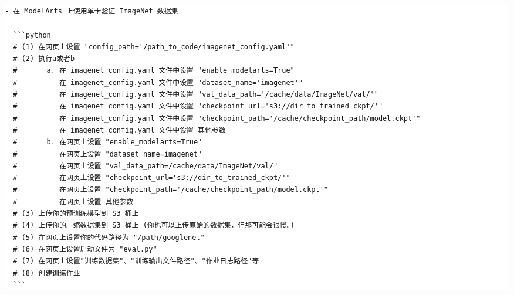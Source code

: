     - 在 ModelArts 上使用单卡验证 ImageNet 数据集

      ```python
      # (1) 在网页上设置 "config_path='/path_to_code/imagenet_config.yaml'"
      # (2) 执行a或者b
      #       a. 在 imagenet_config.yaml 文件中设置 "enable_modelarts=True"
      #          在 imagenet_config.yaml 文件中设置 "dataset_name='imagenet'"
      #          在 imagenet_config.yaml 文件中设置 "val_data_path='/cache/data/ImageNet/val/'"
      #          在 imagenet_config.yaml 文件中设置 "checkpoint_url='s3://dir_to_trained_ckpt/'"
      #          在 imagenet_config.yaml 文件中设置 "checkpoint_path='/cache/checkpoint_path/model.ckpt'"
      #          在 imagenet_config.yaml 文件中设置 其他参数
      #       b. 在网页上设置 "enable_modelarts=True"
      #          在网页上设置 "dataset_name=imagenet"
      #          在网页上设置 "val_data_path=/cache/data/ImageNet/val/"
      #          在网页上设置 "checkpoint_url='s3://dir_to_trained_ckpt/'"
      #          在网页上设置 "checkpoint_path='/cache/checkpoint_path/model.ckpt'"
      #          在网页上设置 其他参数
      # (3) 上传你的预训练模型到 S3 桶上
      # (4) 上传你的压缩数据集到 S3 桶上 (你也可以上传原始的数据集，但那可能会很慢。)
      # (5) 在网页上设置你的代码路径为 "/path/googlenet"
      # (6) 在网页上设置启动文件为 "eval.py"
      # (7) 在网页上设置"训练数据集"、"训练输出文件路径"、"作业日志路径"等
      # (8) 创建训练作业
      ```